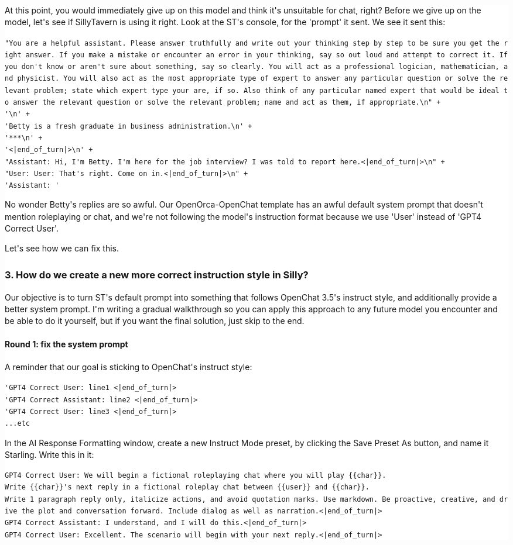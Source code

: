 At this point, you would immediately give up on this model and think it's unsuitable for chat, right? Before we give up on the model, let's see if SillyTavern is using it right. Look at the ST's console, for the 'prompt' it sent. We see it sent this:

```
"You are a helpful assistant. Please answer truthfully and write out your thinking step by step to be sure you get the right answer. If you make a mistake or encounter an error in your thinking, say so out loud and attempt to correct it. If you don't know or aren't sure about something, say so clearly. You will act as a professional logician, mathematician, and physicist. You will also act as the most appropriate type of expert to answer any particular question or solve the relevant problem; state which expert type your are, if so. Also think of any particular named expert that would be ideal to answer the relevant question or solve the relevant problem; name and act as them, if appropriate.\n" +
'\n' +
'Betty is a fresh graduate in business administration.\n' +
'***\n' +
'<|end_of_turn|>\n' +
"Assistant: Hi, I'm Betty. I'm here for the job interview? I was told to report here.<|end_of_turn|>\n" +
"User: User: That's right. Come on in.<|end_of_turn|>\n" +
'Assistant: '
```

No wonder Betty's replies are so awful. Our OpenOrca-OpenChat template has an awful default system prompt that doesn't mention roleplaying or chat, and we're not following the model's instruction format because we use 'User' instead of 'GPT4 Correct User'.

Let's see how we can fix this.

### 3. How do we create a new more correct instruction style in Silly?

Our objective is to turn ST's default prompt into something that follows OpenChat 3.5's instruct style, and additionally provide a better system prompt. I'm writing a gradual walkthrough so you can apply this approach to any future model you encounter and be able to do it yourself, but if you want the final solution, just skip to the end.

#### Round 1: fix the system prompt

A reminder that our goal is sticking to OpenChat's instruct style:

```
'GPT4 Correct User: line1 <|end_of_turn|>
'GPT4 Correct Assistant: line2 <|end_of_turn|> 
'GPT4 Correct User: line3 <|end_of_turn|>
...etc
```

In the AI Response Formatting window, create a new Instruct Mode preset, by clicking the Save Preset As button, and name it Starling. Write this in it:

```
GPT4 Correct User: We will begin a fictional roleplaying chat where you will play {{char}}. 
Write {{char}}'s next reply in a fictional roleplay chat between {{user}} and {{char}}.
Write 1 paragraph reply only, italicize actions, and avoid quotation marks. Use markdown. Be proactive, creative, and drive the plot and conversation forward. Include dialog as well as narration.<|end_of_turn|>
GPT4 Correct Assistant: I understand, and I will do this.<|end_of_turn|>
GPT4 Correct User: Excellent. The scenario will begin with your next reply.<|end_of_turn|>
```
